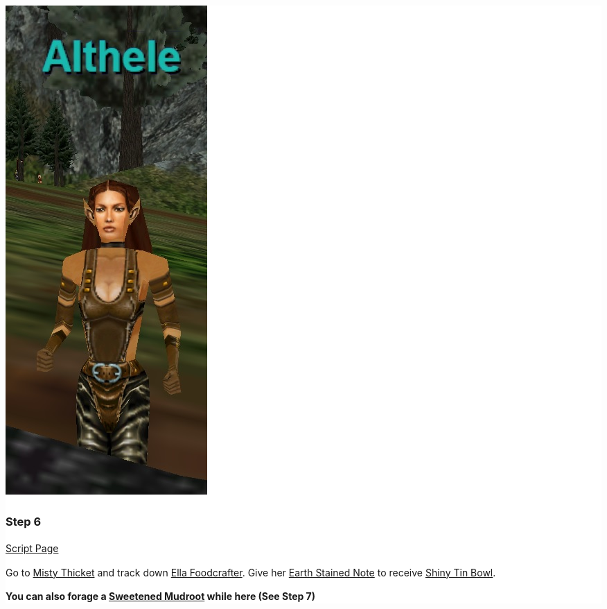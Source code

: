 ![Althele.jpg](/static/guide_images/epics/ranger/Althele.jpg)

### Step 6
[Script Page](/script-entities/misty/Ella_Foodcrafter)

Go to [Misty Thicket](/zone/33) and track down [Ella Foodcrafter](/npc/33077). Give her [Earth Stained Note](/item/18959) to receive [Shiny Tin Bowl](/item/17860).

**You can also forage a [Sweetened Mudroot](/item/20465) while here (See Step 7)**
